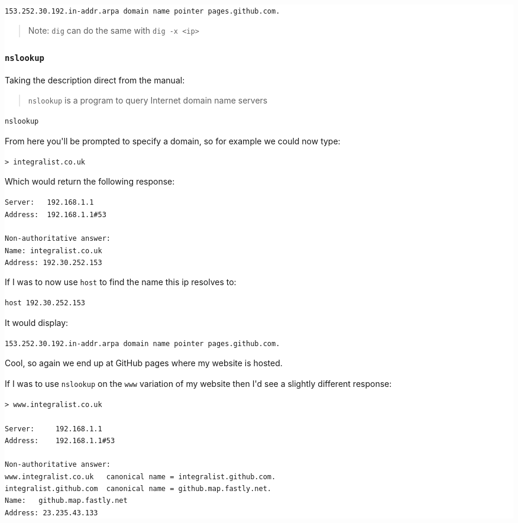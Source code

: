 ```
153.252.30.192.in-addr.arpa domain name pointer pages.github.com.
```

> Note: `dig` can do the same with `dig -x <ip>`

### `nslookup`

Taking the description direct from the manual:

> `nslookup` is a program to query Internet domain name servers

```
nslookup
```

From here you'll be prompted to specify a domain, so for example we could now type:

```
> integralist.co.uk
```

Which would return the following response:

```
Server:   192.168.1.1
Address:  192.168.1.1#53

Non-authoritative answer:
Name: integralist.co.uk
Address: 192.30.252.153
```

If I was to now use `host` to find the name this ip resolves to:

```
host 192.30.252.153
```

It would display:

```
153.252.30.192.in-addr.arpa domain name pointer pages.github.com.
```

Cool, so again we end up at GitHub pages where my website is hosted.

If I was to use `nslookup` on the `www` variation of my website then I'd see a slightly different response:

```
> www.integralist.co.uk

Server:		192.168.1.1
Address:	192.168.1.1#53

Non-authoritative answer:
www.integralist.co.uk	canonical name = integralist.github.com.
integralist.github.com	canonical name = github.map.fastly.net.
Name:	github.map.fastly.net
Address: 23.235.43.133
```
